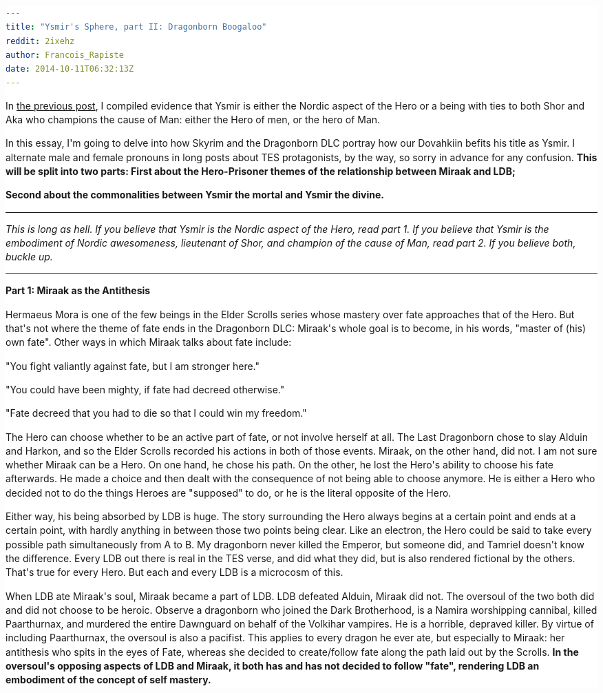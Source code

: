 ```yaml
---
title: "Ysmir's Sphere, part II: Dragonborn Boogaloo"
reddit: 2ixehz
author: Francois_Rapiste
date: 2014-10-11T06:32:13Z
---
```


In [the previous post](http://www.reddit.com/r/teslore/comments/2ilkp8/ysmirs_sphere/), I compiled evidence that Ysmir is either the Nordic aspect of the Hero or a being with ties to both Shor and Aka who champions the cause of Man: either the Hero of men, or the hero of Man.

In this essay, I'm going to delve into how Skyrim and the Dragonborn DLC portray how our Dovahkiin befits his title as Ysmir. I alternate male and female pronouns in long posts about TES protagonists, by the way, so sorry in advance for any confusion. **This will be split into two parts: First about the Hero-Prisoner themes of the relationship between Miraak and LDB;**

**Second about the commonalities between Ysmir the mortal and Ysmir the divine.**

*****

*This is long as hell. If you believe that Ysmir is the Nordic aspect of the Hero, read part 1. If you believe that Ysmir is the embodiment of Nordic awesomeness, lieutenant of Shor, and champion of the cause of Man, read part 2. If you believe both, buckle up.*

*****

**Part 1: Miraak as the Antithesis**

Hermaeus Mora is one of the few beings in the Elder Scrolls series whose mastery over fate approaches that of the Hero. But that's not where the theme of fate ends in the Dragonborn DLC: Miraak's whole goal is to become, in his words, "master of (his) own fate". Other ways in which Miraak talks about fate include:

"You fight valiantly against fate, but I am stronger here."

"You could have been mighty, if fate had decreed otherwise."

"Fate decreed that you had to die so that I could win my freedom."

The Hero can choose whether to be an active part of fate, or not involve herself at all. The Last Dragonborn chose to slay Alduin and Harkon, and so the Elder Scrolls recorded his actions in both of those events. Miraak, on the other hand, did not. I am not sure whether Miraak can be a Hero. On one hand, he chose his path. On the other, he lost the Hero's ability to choose his fate afterwards. He made a choice and then dealt with the consequence of not being able to choose anymore. He is either a Hero who decided not to do the things Heroes are "supposed" to do, or he is the literal opposite of the Hero.

Either way, his being absorbed by LDB is huge. The story surrounding the Hero always begins at a certain point and ends at a certain point, with hardly anything in between those two points being clear. Like an electron, the Hero could be said to take every possible path simultaneously from A to B. My dragonborn never killed the Emperor, but someone did, and Tamriel doesn't know the difference. Every LDB out there is real in the TES verse, and did what they did, but is also rendered fictional by the others. That's true for every Hero. But each and every LDB is a microcosm of this.

When LDB ate Miraak's soul, Miraak became a part of LDB. LDB defeated Alduin, Miraak did not. The oversoul of the two both did and did not choose to be heroic. Observe a dragonborn who joined the Dark Brotherhood, is a Namira worshipping cannibal, killed Paarthurnax, and murdered the entire Dawnguard on behalf of the Volkihar vampires. He is a horrible, depraved killer. By virtue of including Paarthurnax, the oversoul is also a pacifist. This applies to every dragon he ever ate, but especially to Miraak: her antithesis who spits in the eyes of Fate, whereas she decided to create/follow fate along the path laid out by the Scrolls. **In the oversoul's opposing aspects of LDB and Miraak, it both has and has not decided to follow "fate", rendering LDB an embodiment of the concept of self mastery.**
